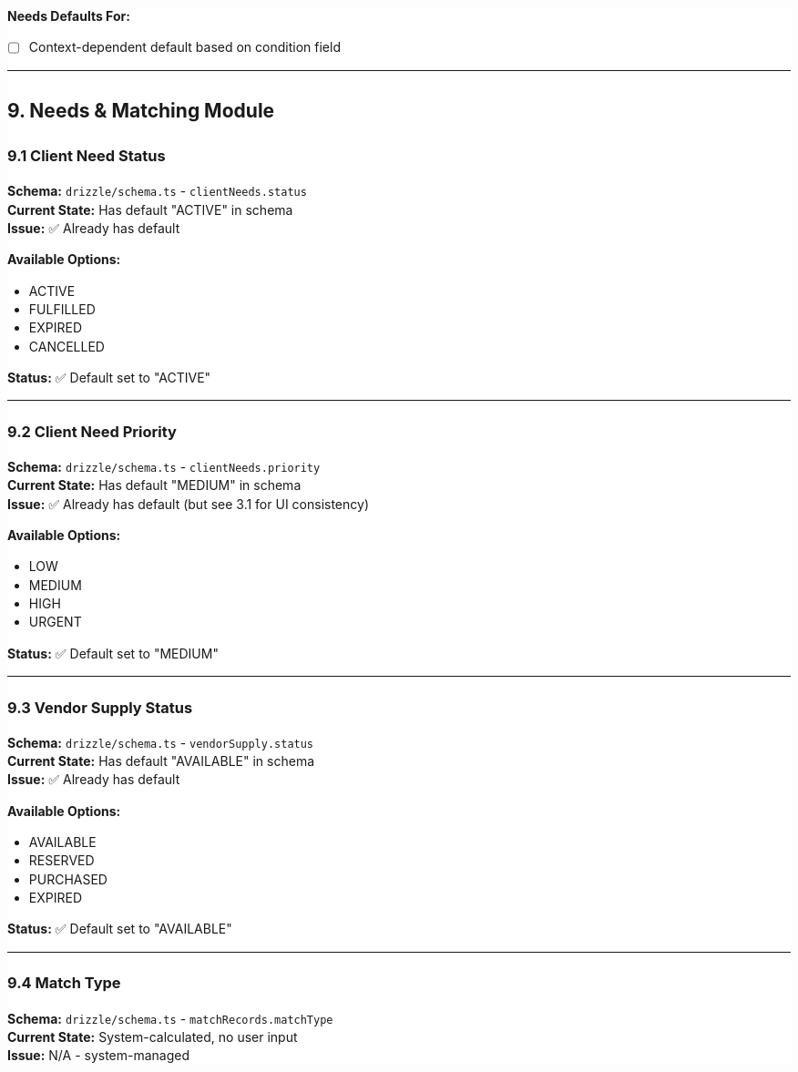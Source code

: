 **Needs Defaults For:**
- [ ] Context-dependent default based on condition field

---

## 9. Needs & Matching Module

### 9.1 Client Need Status
**Schema:** `drizzle/schema.ts` - `clientNeeds.status`  
**Current State:** Has default "ACTIVE" in schema  
**Issue:** ✅ Already has default

**Available Options:**
- ACTIVE
- FULFILLED
- EXPIRED
- CANCELLED

**Status:** ✅ Default set to "ACTIVE"

---

### 9.2 Client Need Priority
**Schema:** `drizzle/schema.ts` - `clientNeeds.priority`  
**Current State:** Has default "MEDIUM" in schema  
**Issue:** ✅ Already has default (but see 3.1 for UI consistency)

**Available Options:**
- LOW
- MEDIUM
- HIGH
- URGENT

**Status:** ✅ Default set to "MEDIUM"

---

### 9.3 Vendor Supply Status
**Schema:** `drizzle/schema.ts` - `vendorSupply.status`  
**Current State:** Has default "AVAILABLE" in schema  
**Issue:** ✅ Already has default

**Available Options:**
- AVAILABLE
- RESERVED
- PURCHASED
- EXPIRED

**Status:** ✅ Default set to "AVAILABLE"

---

### 9.4 Match Type
**Schema:** `drizzle/schema.ts` - `matchRecords.matchType`  
**Current State:** System-calculated, no user input  
**Issue:** N/A - system-managed
